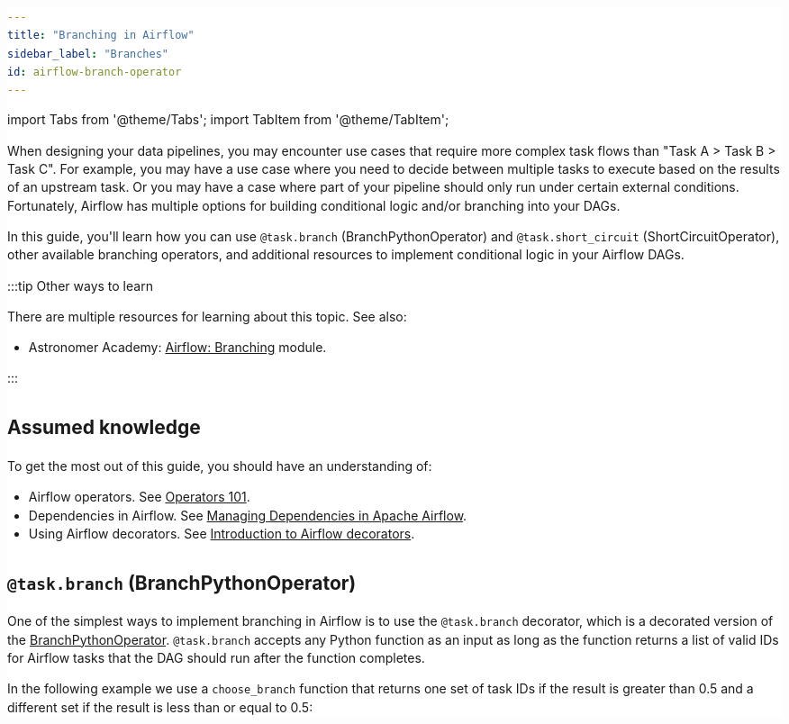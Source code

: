 ```yaml
---
title: "Branching in Airflow"
sidebar_label: "Branches"
id: airflow-branch-operator
---
```


<head>
  <meta name="description" content="Learn about Airflow’s multiple options for building conditional logic and branching within DAGs, including the BranchPythonOperator and ShortCircuitOperator." />
  <meta name="og:description" content="Learn about the options available in Airflow for building conditional logic and branching within DAGs, including the BranchPythonOperator and ShortCircuitOperator." />
</head>

import Tabs from '@theme/Tabs';
import TabItem from '@theme/TabItem';

When designing your data pipelines, you may encounter use cases that require more complex task flows than "Task A > Task B > Task C". For example, you may have a use case where you need to decide between multiple tasks to execute based on the results of an upstream task. Or you may have a case where part of your pipeline should only run under certain external conditions. Fortunately, Airflow has multiple options for building conditional logic and/or branching into your DAGs.

In this guide, you'll learn how you can use `@task.branch` (BranchPythonOperator) and `@task.short_circuit` (ShortCircuitOperator), other available branching operators, and additional resources to implement conditional logic in your Airflow DAGs.

:::tip Other ways to learn

There are multiple resources for learning about this topic. See also:

- Astronomer Academy: [Airflow: Branching](https://academy.astronomer.io/astro-runtime-branching) module.

:::

## Assumed knowledge

To get the most out of this guide, you should have an understanding of:

- Airflow operators. See [Operators 101](what-is-an-operator.md).
- Dependencies in Airflow. See [Managing Dependencies in Apache Airflow](managing-dependencies.md).
- Using Airflow decorators. See [Introduction to Airflow decorators](airflow-decorators.md).

## `@task.branch` (BranchPythonOperator)

One of the simplest ways to implement branching in Airflow is to use the `@task.branch` decorator, which is a decorated version of the [BranchPythonOperator](https://registry.astronomer.io/providers/apache-airflow/modules/branchpythonoperator). `@task.branch` accepts any Python function as an input as long as the function returns a list of valid IDs for Airflow tasks that the DAG should run after the function completes. 

In the following example we use a `choose_branch` function that returns one set of task IDs if the result is greater than 0.5 and a different set if the result is less than or equal to 0.5:
